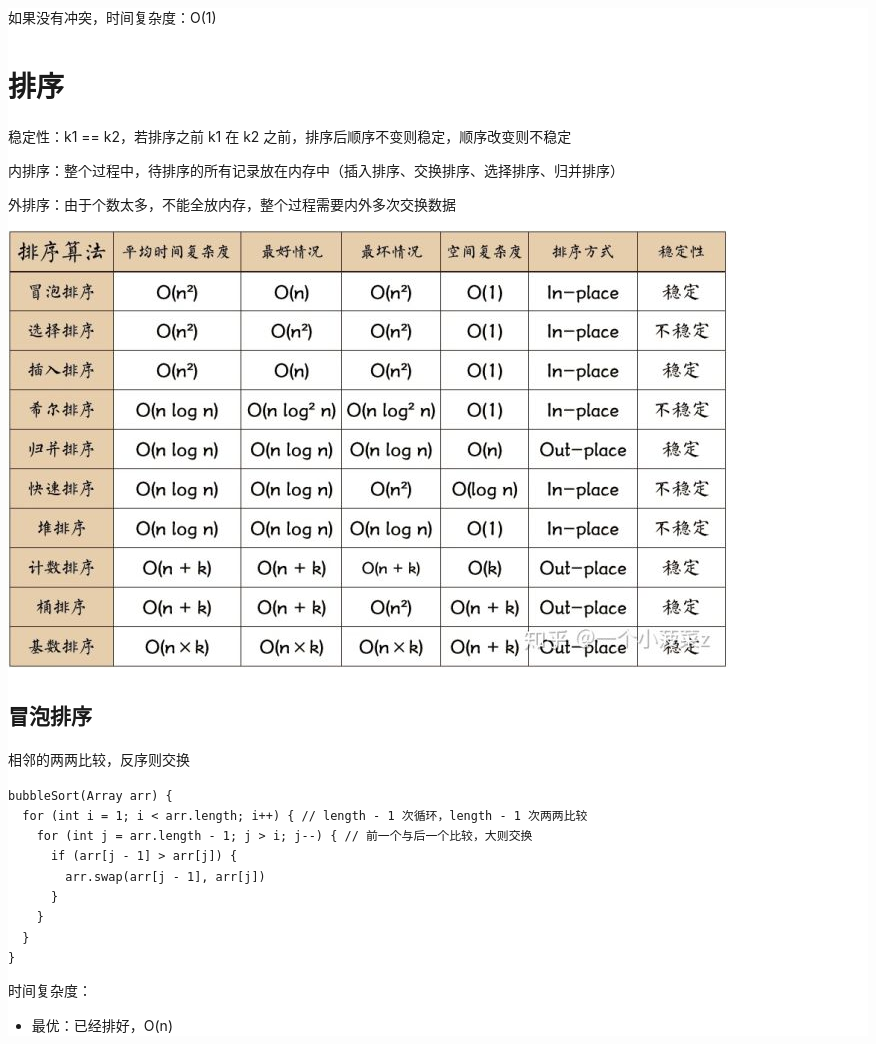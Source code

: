 如果没有冲突，时间复杂度：O(1)

# 排序

稳定性：k1 == k2，若排序之前 k1 在 k2 之前，排序后顺序不变则稳定，顺序改变则不稳定

内排序：整个过程中，待排序的所有记录放在内存中（插入排序、交换排序、选择排序、归并排序）

外排序：由于个数太多，不能全放内存，整个过程需要内外多次交换数据

![sort](./images/sort.jpg)

## 冒泡排序

相邻的两两比较，反序则交换

```
bubbleSort(Array arr) {
  for (int i = 1; i < arr.length; i++) { // length - 1 次循环，length - 1 次两两比较
    for (int j = arr.length - 1; j > i; j--) { // 前一个与后一个比较，大则交换
      if (arr[j - 1] > arr[j]) {
        arr.swap(arr[j - 1], arr[j])
      }
    }
  }
}
```

时间复杂度：

* 最优：已经排好，O(n)
